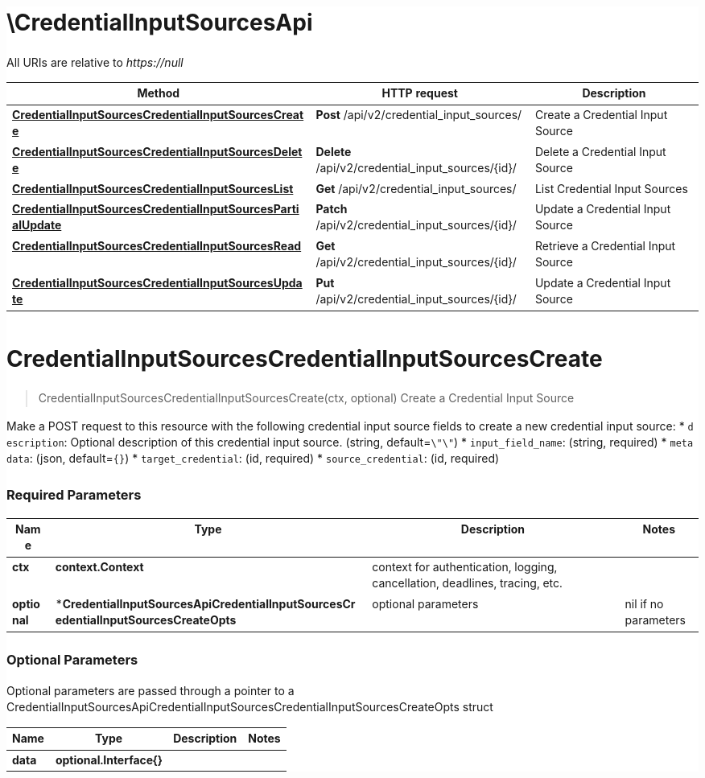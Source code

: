# \CredentialInputSourcesApi

All URIs are relative to *https://null*

Method | HTTP request | Description
------------- | ------------- | -------------
[**CredentialInputSourcesCredentialInputSourcesCreate**](CredentialInputSourcesApi.md#CredentialInputSourcesCredentialInputSourcesCreate) | **Post** /api/v2/credential_input_sources/ |  Create a Credential Input Source
[**CredentialInputSourcesCredentialInputSourcesDelete**](CredentialInputSourcesApi.md#CredentialInputSourcesCredentialInputSourcesDelete) | **Delete** /api/v2/credential_input_sources/{id}/ |  Delete a Credential Input Source
[**CredentialInputSourcesCredentialInputSourcesList**](CredentialInputSourcesApi.md#CredentialInputSourcesCredentialInputSourcesList) | **Get** /api/v2/credential_input_sources/ |  List Credential Input Sources
[**CredentialInputSourcesCredentialInputSourcesPartialUpdate**](CredentialInputSourcesApi.md#CredentialInputSourcesCredentialInputSourcesPartialUpdate) | **Patch** /api/v2/credential_input_sources/{id}/ |  Update a Credential Input Source
[**CredentialInputSourcesCredentialInputSourcesRead**](CredentialInputSourcesApi.md#CredentialInputSourcesCredentialInputSourcesRead) | **Get** /api/v2/credential_input_sources/{id}/ |  Retrieve a Credential Input Source
[**CredentialInputSourcesCredentialInputSourcesUpdate**](CredentialInputSourcesApi.md#CredentialInputSourcesCredentialInputSourcesUpdate) | **Put** /api/v2/credential_input_sources/{id}/ |  Update a Credential Input Source


# **CredentialInputSourcesCredentialInputSourcesCreate**
> CredentialInputSourcesCredentialInputSourcesCreate(ctx, optional)
 Create a Credential Input Source

 Make a POST request to this resource with the following credential input source fields to create a new credential input source:          * `description`: Optional description of this credential input source. (string, default=`\"\"`) * `input_field_name`:  (string, required) * `metadata`:  (json, default=`{}`) * `target_credential`:  (id, required) * `source_credential`:  (id, required)

### Required Parameters

Name | Type | Description  | Notes
------------- | ------------- | ------------- | -------------
 **ctx** | **context.Context** | context for authentication, logging, cancellation, deadlines, tracing, etc.
 **optional** | ***CredentialInputSourcesApiCredentialInputSourcesCredentialInputSourcesCreateOpts** | optional parameters | nil if no parameters

### Optional Parameters
Optional parameters are passed through a pointer to a CredentialInputSourcesApiCredentialInputSourcesCredentialInputSourcesCreateOpts struct

Name | Type | Description  | Notes
------------- | ------------- | ------------- | -------------
 **data** | **optional.Interface{}**|  | 
